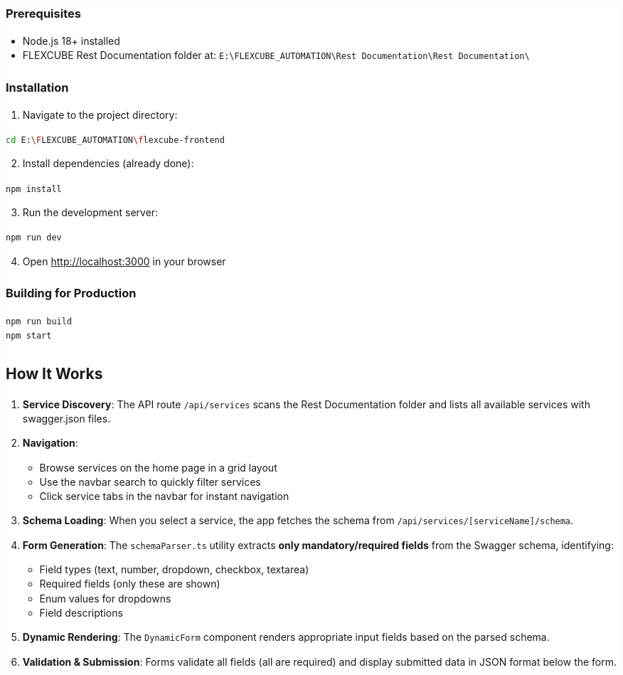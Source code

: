 ### Prerequisites

- Node.js 18+ installed
- FLEXCUBE Rest Documentation folder at: `E:\FLEXCUBE_AUTOMATION\Rest Documentation\Rest Documentation\`

### Installation

1. Navigate to the project directory:
```bash
cd E:\FLEXCUBE_AUTOMATION\flexcube-frontend
```

2. Install dependencies (already done):
```bash
npm install
```

3. Run the development server:
```bash
npm run dev
```

4. Open [http://localhost:3000](http://localhost:3000) in your browser

### Building for Production

```bash
npm run build
npm start
```

## How It Works

1. **Service Discovery**: The API route `/api/services` scans the Rest Documentation folder and lists all available services with swagger.json files.

2. **Navigation**:
   - Browse services on the home page in a grid layout
   - Use the navbar search to quickly filter services
   - Click service tabs in the navbar for instant navigation

3. **Schema Loading**: When you select a service, the app fetches the schema from `/api/services/[serviceName]/schema`.

4. **Form Generation**: The `schemaParser.ts` utility extracts **only mandatory/required fields** from the Swagger schema, identifying:
   - Field types (text, number, dropdown, checkbox, textarea)
   - Required fields (only these are shown)
   - Enum values for dropdowns
   - Field descriptions

5. **Dynamic Rendering**: The `DynamicForm` component renders appropriate input fields based on the parsed schema.

6. **Validation & Submission**: Forms validate all fields (all are required) and display submitted data in JSON format below the form.
